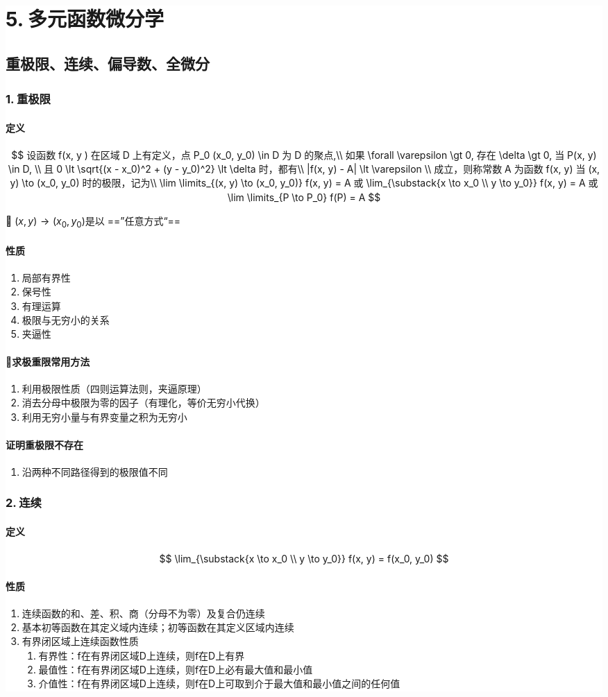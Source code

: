 # 5. 多元函数微分学

## 重极限、连续、偏导数、全微分

### 1. 重极限

#### 定义

$$
设函数 f(x, y ) 在区域 D 上有定义，点 P_0 (x_0, y_0) \in D 为 D 的聚点,\\
如果 \forall \varepsilon \gt 0, 存在 \delta \gt 0, 当 P(x, y) \in D, \\
且 0 \lt \sqrt{(x - x_0)^2 + (y - y_0)^2} \lt \delta 时，都有\\
|f(x, y) - A| \lt \varepsilon \\
成立，则称常数 A 为函数 f(x, y) 当 (x, y) \to (x_0, y_0) 时的极限，记为\\
\lim \limits_{(x, y) \to (x_0, y_0)} f(x, y) = A 或 \lim_{\substack{x \to x_0 \\ y \to y_0}} f(x, y) = A 或 \lim \limits_{P \to P_0} f(P) = A
$$



:star2: $(x, y) \to (x_0, y_0)$是以 ==”任意方式“==

#### 性质

1. 局部有界性
2. 保号性
3. 有理运算
4. 极限与无穷小的关系
5. 夹逼性

#### :star2:求极重限常用方法

1. 利用极限性质（四则运算法则，夹逼原理）
2. 消去分母中极限为零的因子（有理化，等价无穷小代换）
3. 利用无穷小量与有界变量之积为无穷小

#### 证明重极限不存在

1. 沿两种不同路径得到的极限值不同

### 2. 连续

#### 定义

$$
\lim_{\substack{x \to x_0 \\ y \to y_0}} f(x, y) = f(x_0, y_0)
$$

#### 性质

1. 连续函数的和、差、积、商（分母不为零）及复合仍连续
2. 基本初等函数在其定义域内连续；初等函数在其定义区域内连续
3. 有界闭区域上连续函数性质
   1. 有界性：f在有界闭区域D上连续，则f在D上有界
   2. 最值性：f在有界闭区域D上连续，则f在D上必有最大值和最小值
   3. 介值性：f在有界闭区域D上连续，则f在D上可取到介于最大值和最小值之间的任何值
